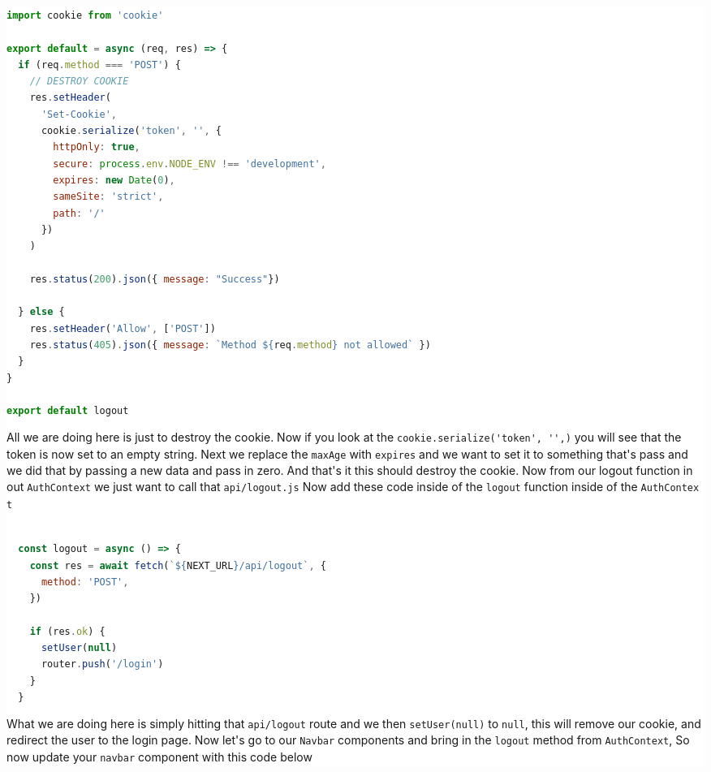 ```javascript
import cookie from 'cookie'

export default = async (req, res) => {
  if (req.method === 'POST') {
    // DESTROY COOKIE
    res.setHeader(
      'Set-Cookie',
      cookie.serialize('token', '', {
        httpOnly: true,
        secure: process.env.NODE_ENV !== 'development',
        expires: new Date(0),
        sameSite: 'strict',
        path: '/'
      })
    )

    res.status(200).json({ message: "Success"})

  } else {
    res.setHeader('Allow', ['POST'])
    res.status(405).json({ message: `Method ${req.method} not allowed` })
  }
}

export default logout

```
All we are doing here is just to destroy the cookie. Now if you look at the `cookie.serialize('token', '',)` you will see that the token is now set to an empty string.
Next we replace the `maxAge` with `expires` and we want to set it to something that's pass and we did that by passing a new data and pass in zero. And that's it this should destroy the cookie.
Now from our logout function in out `AuthContext` we just want to call that `api/logout.js` Now add these code inside of the `logout` function inside of the `AuthContext`


```javascript

  const logout = async () => {
    const res = await fetch(`${NEXT_URL}/api/logout`, {
      method: 'POST',
    })

    if (res.ok) {
      setUser(null)
      router.push('/login')
    }
  }
```
What we are doing here is simply hitting that `api/logout` route and we then `setUser(null)` to `null`, this will remove our cookie, and redirect the user to the login page. Now let's go to our `Navbar` components and bring in the `logout` method from `AuthContext`, So now update your `navbar` component with this code below
